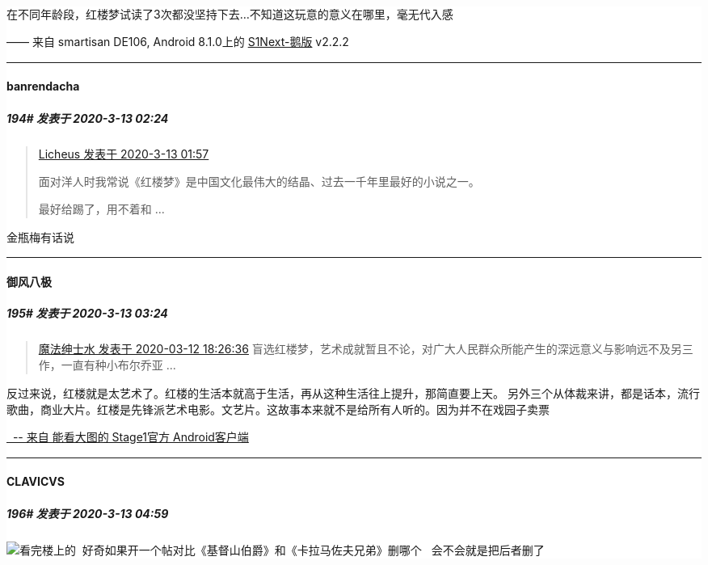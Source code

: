 
在不同年龄段，红楼梦试读了3次都没坚持下去…不知道这玩意的意义在哪里，毫无代入感

—— 来自 smartisan DE106, Android 8.1.0上的 [S1Next-鹅版](https://github.com/ykrank/S1-Next/releases) v2.2.2







-----

####  banrendacha  
##### 194#       发表于 2020-3-13 02:24



<blockquote><a href="httphttps://bbs.saraba1st.com/2b/forum.php?mod=redirect&amp;goto=findpost&amp;pid=46713918&amp;ptid=1918481" target="_blank">Licheus 发表于 2020-3-13 01:57</a>

面对洋人时我常说《红楼梦》是中国文化最伟大的结晶、过去一千年里最好的小说之一。


最好给踢了，用不着和 ...</blockquote>
金瓶梅有话说







-----

####  御风八极  
##### 195#       发表于 2020-3-13 03:24



<blockquote><a href="httphttps://bbs.saraba1st.com/2b/forum.php?mod=redirect&amp;goto=findpost&amp;pid=46709158&amp;ptid=1918481" target="_blank">魔法绅士水 发表于 2020-03-12 18:26:36</a>
盲选红楼梦，艺术成就暂且不论，对广大人民群众所能产生的深远意义与影响远不及另三作，一直有种小布尔乔亚 ...</blockquote>反过来说，红楼就是太艺术了。红楼的生活本就高于生活，再从这种生活往上提升，那简直要上天。
另外三个从体裁来讲，都是话本，流行歌曲，商业大片。红楼是先锋派艺术电影。文艺片。这故事本来就不是给所有人听的。因为并不在戏园子卖票

[  -- 来自 能看大图的 Stage1官方 Android客户端](https://www.coolapk.com/apk/140634)







-----

####  CLAVICVS  
##### 196#       发表于 2020-3-13 04:59



<img src="https://static.saraba1st.com/image/smiley/face2017/065.png" referrerpolicy="no-referrer">看完楼上的  好奇如果开一个帖对比《基督山伯爵》和《卡拉马佐夫兄弟》删哪个  
会不会就是把后者删了   


